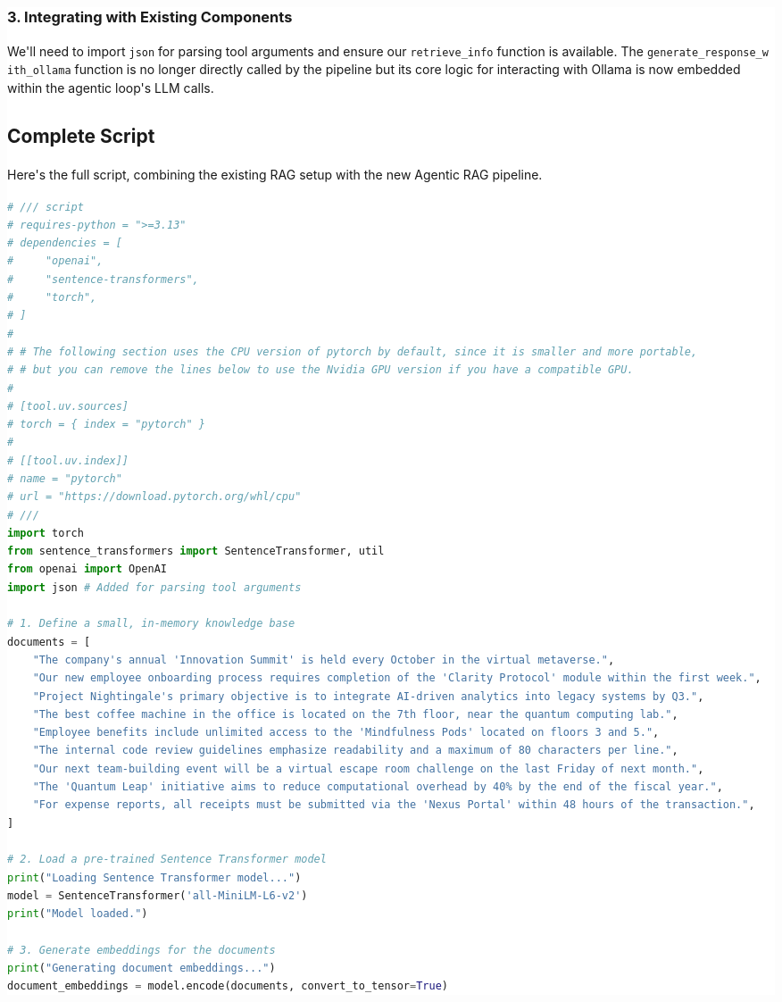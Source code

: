 ### 3. Integrating with Existing Components

We'll need to import `json` for parsing tool arguments and ensure our `retrieve_info` function is available. The `generate_response_with_ollama` function is no longer directly called by the pipeline but its core logic for interacting with Ollama is now embedded within the agentic loop's LLM calls.

## Complete Script

Here's the full script, combining the existing RAG setup with the new Agentic RAG pipeline.

```python
# /// script
# requires-python = ">=3.13"
# dependencies = [
#     "openai",
#     "sentence-transformers",
#     "torch",
# ]
#
# # The following section uses the CPU version of pytorch by default, since it is smaller and more portable,
# # but you can remove the lines below to use the Nvidia GPU version if you have a compatible GPU.
#
# [tool.uv.sources]
# torch = { index = "pytorch" }
#
# [[tool.uv.index]]
# name = "pytorch"
# url = "https://download.pytorch.org/whl/cpu"
# ///
import torch
from sentence_transformers import SentenceTransformer, util
from openai import OpenAI
import json # Added for parsing tool arguments

# 1. Define a small, in-memory knowledge base
documents = [
    "The company's annual 'Innovation Summit' is held every October in the virtual metaverse.",
    "Our new employee onboarding process requires completion of the 'Clarity Protocol' module within the first week.",
    "Project Nightingale's primary objective is to integrate AI-driven analytics into legacy systems by Q3.",
    "The best coffee machine in the office is located on the 7th floor, near the quantum computing lab.",
    "Employee benefits include unlimited access to the 'Mindfulness Pods' located on floors 3 and 5.",
    "The internal code review guidelines emphasize readability and a maximum of 80 characters per line.",
    "Our next team-building event will be a virtual escape room challenge on the last Friday of next month.",
    "The 'Quantum Leap' initiative aims to reduce computational overhead by 40% by the end of the fiscal year.",
    "For expense reports, all receipts must be submitted via the 'Nexus Portal' within 48 hours of the transaction.",
]

# 2. Load a pre-trained Sentence Transformer model
print("Loading Sentence Transformer model...")
model = SentenceTransformer('all-MiniLM-L6-v2')
print("Model loaded.")

# 3. Generate embeddings for the documents
print("Generating document embeddings...")
document_embeddings = model.encode(documents, convert_to_tensor=True)
```